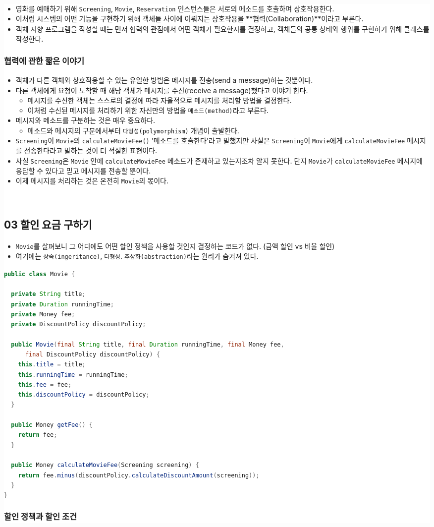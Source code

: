 - 영화를 예매하기 위해 `Screening`, `Movie`, `Reservation` 인스턴스들은 서로의 메소드를 호출하며 상호작용한다.
- 이처럼 시스템의 어떤 기능을 구현하기 위해 객체들 사이에 이뤄지는 상호작용을 **협력(Collaboration)**이라고 부른다.
- 객체 지향 프로그램을 작성할 때는 먼저 협력의 관점에서 어떤 객체가 필요한지를 결정하고, 객체들의 공통 상태와 행위를 구현하기 위해 클래스를 작성한다.

### 협력에 관한 짧은 이야기

- 객체가 다른 객체와 상호작용할 수 있는 유일한 방법은 메시지를 전송(send a message)하는 것뿐이다.
- 다른 객체에게 요청이 도착할 때 해당 객체가 메시지를 수신(receive a message)했다고 이야기 한다.
  - 메시지를 수신한 객체는 스스로의 결정에 따라 자율적으로 메시지를 처리할 방법을 결정한다.
  - 이처럼 수신된 메시지를 처리하기 위한 자신만의 방법을 `메소드(method)`라고 부른다.
- 메시지와 메소드를 구분하는 것은 매우 중요하다.
  - 메소드와 메시지의 구분에서부터 `다형성(polymorphism)` 개념이 출발한다.
- `Screening`이 `Movie`의 `calculateMovieFee()` '메소드를 호출한다'라고 말했지만 사실은 `Screening`이 `Movie`에게 `calculateMovieFee` 메시지를 전송한다라고 말하는 것이 더 적절한 표현이다.
- 사실 `Screening`은 `Movie` 안에 `calculateMovieFee` 메소드가 존재하고 있는지조차 알지 못한다. 단지 `Movie`가 `calculateMovieFee` 메시지에 응답할 수 있다고 믿고 메시지를 전송할 뿐이다.
- 이제 메시지를 처리하는 것은 온전히 `Movie`의 몫이다.

<br/>

## 03 할인 요금 구하기

- `Movie`를 살펴보니 그 어디에도 어떤 할인 정책을 사용할 것인지 결정하는 코드가 없다. (금액 할인 vs 비율 할인)
- 여기에는 `상속(ingeritance)`, `다형성`. `추상화(abstraction)`라는 원리가 숨겨져 있다.

```java
public class Movie {

  private String title;
  private Duration runningTime;
  private Money fee;
  private DiscountPolicy discountPolicy;

  public Movie(final String title, final Duration runningTime, final Money fee,
      final DiscountPolicy discountPolicy) {
    this.title = title;
    this.runningTime = runningTime;
    this.fee = fee;
    this.discountPolicy = discountPolicy;
  }

  public Money getFee() {
    return fee;
  }

  public Money calculateMovieFee(Screening screening) {
    return fee.minus(discountPolicy.calculateDiscountAmount(screening));
  }
}
```

### 할인 정책과 할인 조건
